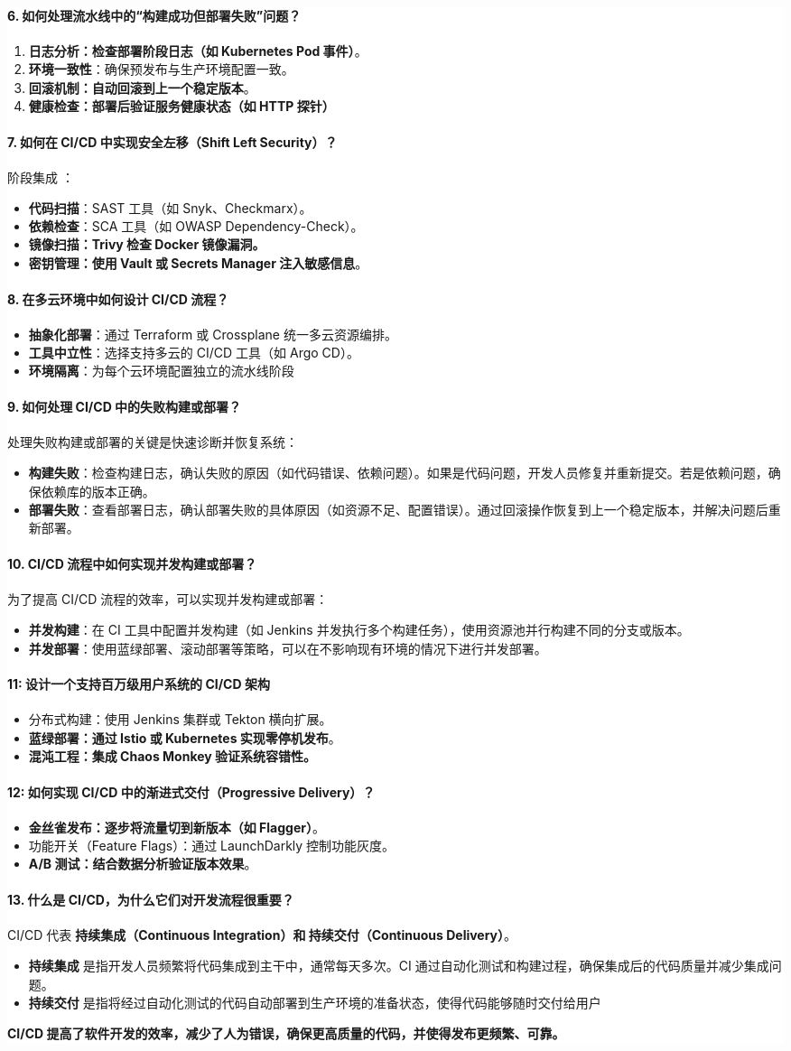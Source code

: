 #### 6. 如何处理流水线中的“构建成功但部署失败”问题？

1. **日志分析：检查部署阶段日志（如 Kubernetes Pod 事件）**。
2. **环境一致性**：确保预发布与生产环境配置一致。
3. **回滚机制：自动回滚到上一个稳定版本**。
4. **健康检查：部署后验证服务健康状态（如 HTTP 探针）**

#### 7. 如何在 CI/CD 中实现安全左移（Shift Left Security）？

阶段集成 ：

* **代码扫描**：SAST 工具（如 Snyk、Checkmarx）。
* **依赖检查**：SCA 工具（如 OWASP Dependency-Check）。
* **镜像扫描：Trivy 检查 Docker 镜像漏洞。**
* **密钥管理：使用 Vault 或 Secrets Manager 注入敏感信息**。

#### 8. 在多云环境中如何设计 CI/CD 流程？

* **抽象化部署**：通过 Terraform 或 Crossplane 统一多云资源编排。
* **工具中立性**：选择支持多云的 CI/CD 工具（如 Argo CD）。
* **环境隔离**：为每个云环境配置独立的流水线阶段

#### 9. 如何处理 CI/CD 中的失败构建或部署？

处理失败构建或部署的关键是快速诊断并恢复系统：

* **构建失败**：检查构建日志，确认失败的原因（如代码错误、依赖问题）。如果是代码问题，开发人员修复并重新提交。若是依赖问题，确保依赖库的版本正确。
* **部署失败**：查看部署日志，确认部署失败的具体原因（如资源不足、配置错误）。通过回滚操作恢复到上一个稳定版本，并解决问题后重新部署。

#### 10. CI/CD 流程中如何实现并发构建或部署？

为了提高 CI/CD 流程的效率，可以实现并发构建或部署：

* **并发构建**：在 CI 工具中配置并发构建（如 Jenkins 并发执行多个构建任务），使用资源池并行构建不同的分支或版本。
* **并发部署**：使用蓝绿部署、滚动部署等策略，可以在不影响现有环境的情况下进行并发部署。

#### 11: 设计一个支持百万级用户系统的 CI/CD 架构

* 分布式构建：使用 Jenkins 集群或 Tekton 横向扩展。
* **蓝绿部署：通过 Istio 或 Kubernetes 实现零停机发布**。
* **混沌工程：集成 Chaos Monkey 验证系统容错性。**

#### 12: 如何实现 CI/CD 中的渐进式交付（Progressive Delivery）？

* **金丝雀发布：逐步将流量切到新版本（如 Flagger）**。
* 功能开关（Feature Flags）：通过 LaunchDarkly 控制功能灰度。
* **A/B 测试：结合数据分析验证版本效果**。

#### 13. 什么是 CI/CD，为什么它们对开发流程很重要？

CI/CD 代表 **持续集成（Continuous Integration）和 持续交付（Continuous Delivery）**。

* **持续集成** 是指开发人员频繁将代码集成到主干中，通常每天多次。CI 通过自动化测试和构建过程，确保集成后的代码质量并减少集成问题。
* **持续交付** 是指将经过自动化测试的代码自动部署到生产环境的准备状态，使得代码能够随时交付给用户

**CI/CD 提高了软件开发的效率，减少了人为错误，确保更高质量的代码，并使得发布更频繁、可靠。**
